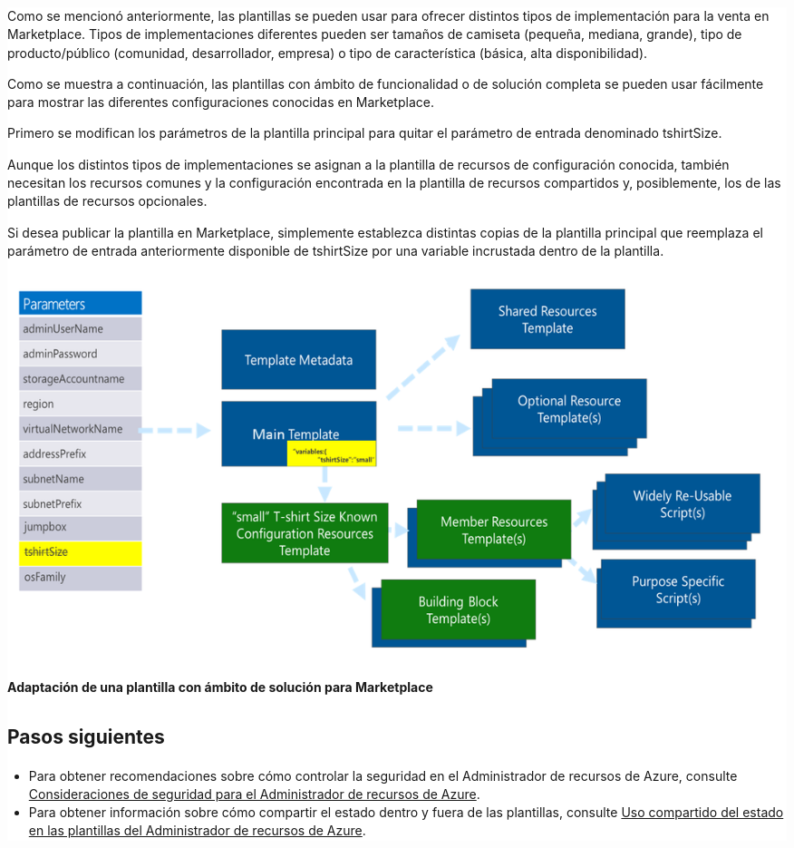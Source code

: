 Como se mencionó anteriormente, las plantillas se pueden usar para ofrecer distintos tipos de implementación para la venta en Marketplace. Tipos de implementaciones diferentes pueden ser tamaños de camiseta (pequeña, mediana, grande), tipo de producto/público (comunidad, desarrollador, empresa) o tipo de característica (básica, alta disponibilidad).

Como se muestra a continuación, las plantillas con ámbito de funcionalidad o de solución completa se pueden usar fácilmente para mostrar las diferentes configuraciones conocidas en Marketplace.

Primero se modifican los parámetros de la plantilla principal para quitar el parámetro de entrada denominado tshirtSize.

Aunque los distintos tipos de implementaciones se asignan a la plantilla de recursos de configuración conocida, también necesitan los recursos comunes y la configuración encontrada en la plantilla de recursos compartidos y, posiblemente, los de las plantillas de recursos opcionales.

Si desea publicar la plantilla en Marketplace, simplemente establezca distintas copias de la plantilla principal que reemplaza el parámetro de entrada anteriormente disponible de tshirtSize por una variable incrustada dentro de la plantilla.

![Marketplace](./media/best-practices-resource-manager-design-templates/marketplace.png)

**Adaptación de una plantilla con ámbito de solución para Marketplace**

## Pasos siguientes

- Para obtener recomendaciones sobre cómo controlar la seguridad en el Administrador de recursos de Azure, consulte [Consideraciones de seguridad para el Administrador de recursos de Azure](best-practices-resource-manager-security.md).
- Para obtener información sobre cómo compartir el estado dentro y fuera de las plantillas, consulte [Uso compartido del estado en las plantillas del Administrador de recursos de Azure](best-practices-resource-manager-state.md).

